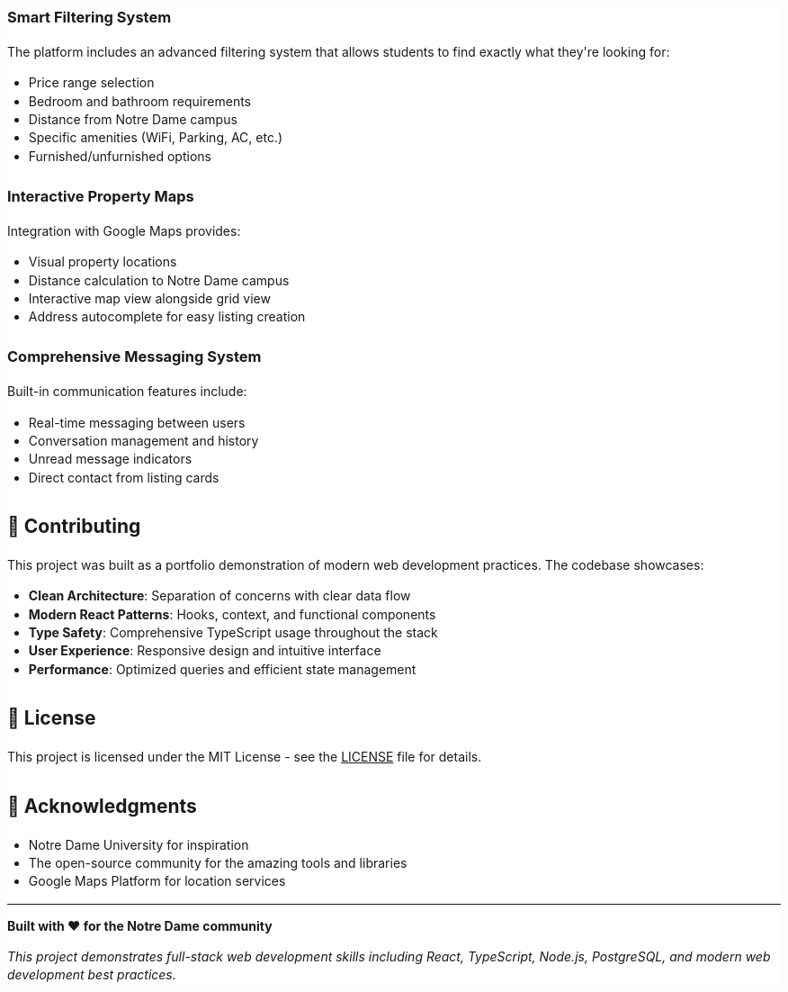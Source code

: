 ### Smart Filtering System
The platform includes an advanced filtering system that allows students to find exactly what they're looking for:
- Price range selection
- Bedroom and bathroom requirements
- Distance from Notre Dame campus
- Specific amenities (WiFi, Parking, AC, etc.)
- Furnished/unfurnished options

### Interactive Property Maps
Integration with Google Maps provides:
- Visual property locations
- Distance calculation to Notre Dame campus
- Interactive map view alongside grid view
- Address autocomplete for easy listing creation

### Comprehensive Messaging System
Built-in communication features include:
- Real-time messaging between users
- Conversation management and history
- Unread message indicators
- Direct contact from listing cards

## 🤝 Contributing

This project was built as a portfolio demonstration of modern web development practices. The codebase showcases:

- **Clean Architecture**: Separation of concerns with clear data flow
- **Modern React Patterns**: Hooks, context, and functional components
- **Type Safety**: Comprehensive TypeScript usage throughout the stack
- **User Experience**: Responsive design and intuitive interface
- **Performance**: Optimized queries and efficient state management

## 📄 License

This project is licensed under the MIT License - see the [LICENSE](LICENSE) file for details.

## 🙏 Acknowledgments

- Notre Dame University for inspiration
- The open-source community for the amazing tools and libraries
- Google Maps Platform for location services

---

**Built with ❤️ for the Notre Dame community**

*This project demonstrates full-stack web development skills including React, TypeScript, Node.js, PostgreSQL, and modern web development best practices.*